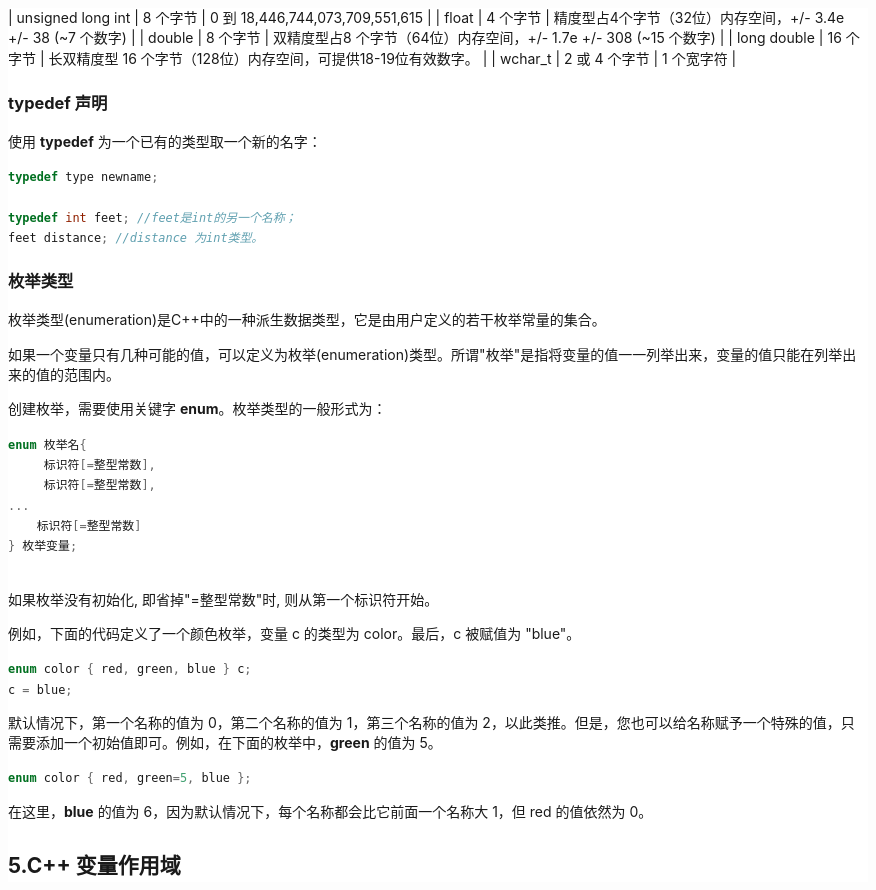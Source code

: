 | unsigned long int  | 8 个字节      | 0 到 18,446,744,073,709,551,615                              |
| float              | 4 个字节      | 精度型占4个字节（32位）内存空间，+/- 3.4e +/- 38 (~7 个数字) |
| double             | 8 个字节      | 双精度型占8 个字节（64位）内存空间，+/- 1.7e +/- 308 (~15 个数字) |
| long double        | 16 个字节     | 长双精度型 16 个字节（128位）内存空间，可提供18-19位有效数字。 |
| wchar_t            | 2 或 4 个字节 | 1 个宽字符                                                   |

### typedef 声明

使用 **typedef** 为一个已有的类型取一个新的名字：

```c++
typedef type newname; 

typedef int feet; //feet是int的另一个名称；
feet distance; //distance 为int类型。
```

### 枚举类型

枚举类型(enumeration)是C++中的一种派生数据类型，它是由用户定义的若干枚举常量的集合。

如果一个变量只有几种可能的值，可以定义为枚举(enumeration)类型。所谓"枚举"是指将变量的值一一列举出来，变量的值只能在列举出来的值的范围内。

创建枚举，需要使用关键字 **enum**。枚举类型的一般形式为：

```c++
enum 枚举名{ 
     标识符[=整型常数], 
     标识符[=整型常数], 
... 
    标识符[=整型常数]
} 枚举变量;
    
```

如果枚举没有初始化, 即省掉"=整型常数"时, 则从第一个标识符开始。

例如，下面的代码定义了一个颜色枚举，变量 c 的类型为 color。最后，c 被赋值为 "blue"。

```c++
enum color { red, green, blue } c;
c = blue;
```

默认情况下，第一个名称的值为 0，第二个名称的值为 1，第三个名称的值为 2，以此类推。但是，您也可以给名称赋予一个特殊的值，只需要添加一个初始值即可。例如，在下面的枚举中，**green** 的值为 5。

```c++
enum color { red, green=5, blue };
```

在这里，**blue** 的值为 6，因为默认情况下，每个名称都会比它前面一个名称大 1，但 red 的值依然为 0。

## 5.C++ 变量作用域
